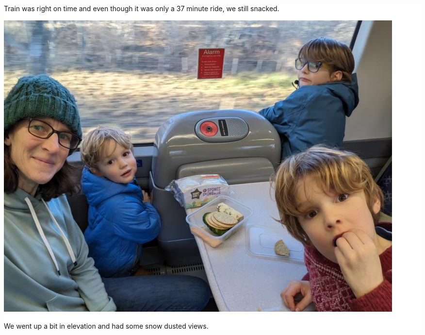 Train was right on time and even though it was only a 37 minute ride, we still snacked. 

![Alt text](/images/travel6/PXL_20240126_125434601.jpg)

We went up a bit in elevation and had some snow dusted views.
